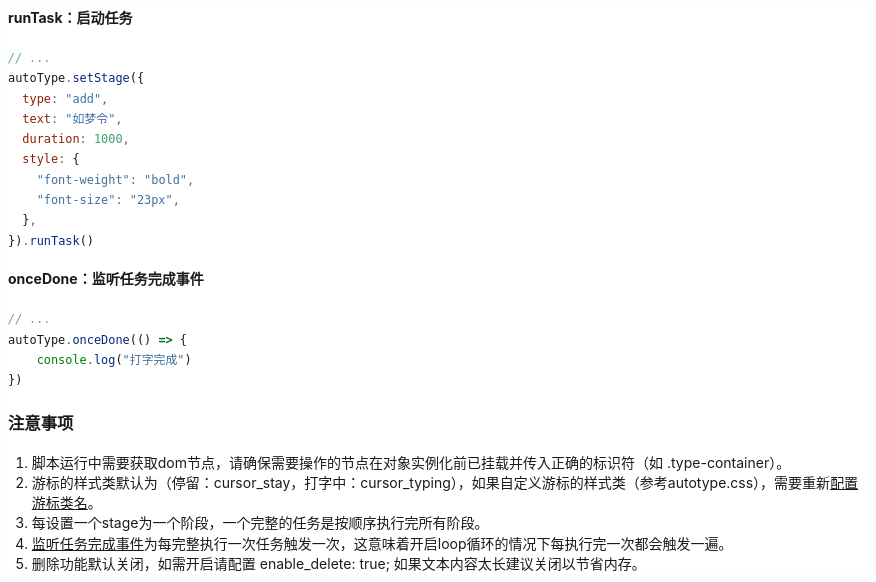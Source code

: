 #### runTask：启动任务
```javascript
// ...
autoType.setStage({
  type: "add",
  text: "如梦令",
  duration: 1000,
  style: {
    "font-weight": "bold",
    "font-size": "23px",
  },
}).runTask()
```

#### onceDone：监听任务完成事件
```javascript
// ...
autoType.onceDone(() => {
    console.log("打字完成")
})
```

### 注意事项
1. 脚本运行中需要获取dom节点，请确保需要操作的节点在对象实例化前已挂载并传入正确的标识符（如 .type-container）。
2. 游标的样式类默认为（停留：cursor_stay，打字中：cursor_typing），如果自定义游标的样式类（参考autotype.css），需要重新[配置游标类名](#config配置)。
3. 每设置一个stage为一个阶段，一个完整的任务是按顺序执行完所有阶段。
4. [监听任务完成事件](#oncedone监听任务完成事件)为每完整执行一次任务触发一次，这意味着开启loop循环的情况下每执行完一次都会触发一遍。
5. 删除功能默认关闭，如需开启请配置 enable_delete: true; 如果文本内容太长建议关闭以节省内存。
